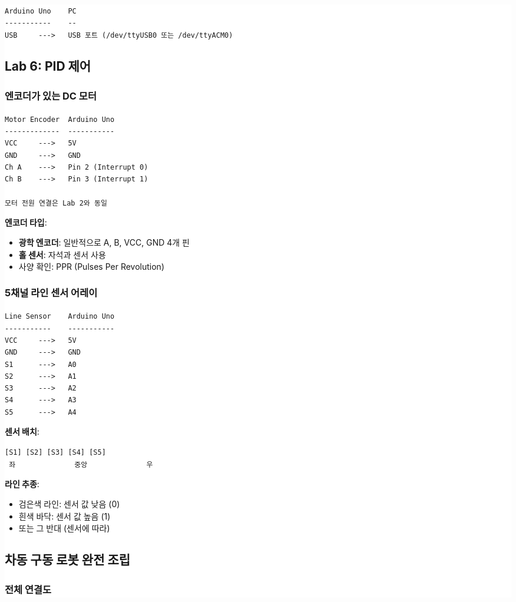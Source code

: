 ```
Arduino Uno    PC
-----------    --
USB     --->   USB 포트 (/dev/ttyUSB0 또는 /dev/ttyACM0)
```

## Lab 6: PID 제어

### 엔코더가 있는 DC 모터

```
Motor Encoder  Arduino Uno
-------------  -----------
VCC     --->   5V
GND     --->   GND
Ch A    --->   Pin 2 (Interrupt 0)
Ch B    --->   Pin 3 (Interrupt 1)

모터 전원 연결은 Lab 2와 동일
```

**엔코더 타입**:
- **광학 엔코더**: 일반적으로 A, B, VCC, GND 4개 핀
- **홀 센서**: 자석과 센서 사용
- 사양 확인: PPR (Pulses Per Revolution)

### 5채널 라인 센서 어레이

```
Line Sensor    Arduino Uno
-----------    -----------
VCC     --->   5V
GND     --->   GND
S1      --->   A0
S2      --->   A1
S3      --->   A2
S4      --->   A3
S5      --->   A4
```

**센서 배치**:
```
[S1] [S2] [S3] [S4] [S5]
 좌              중앙              우
```

**라인 추종**:
- 검은색 라인: 센서 값 낮음 (0)
- 흰색 바닥: 센서 값 높음 (1)
- 또는 그 반대 (센서에 따라)

## 차동 구동 로봇 완전 조립

### 전체 연결도
